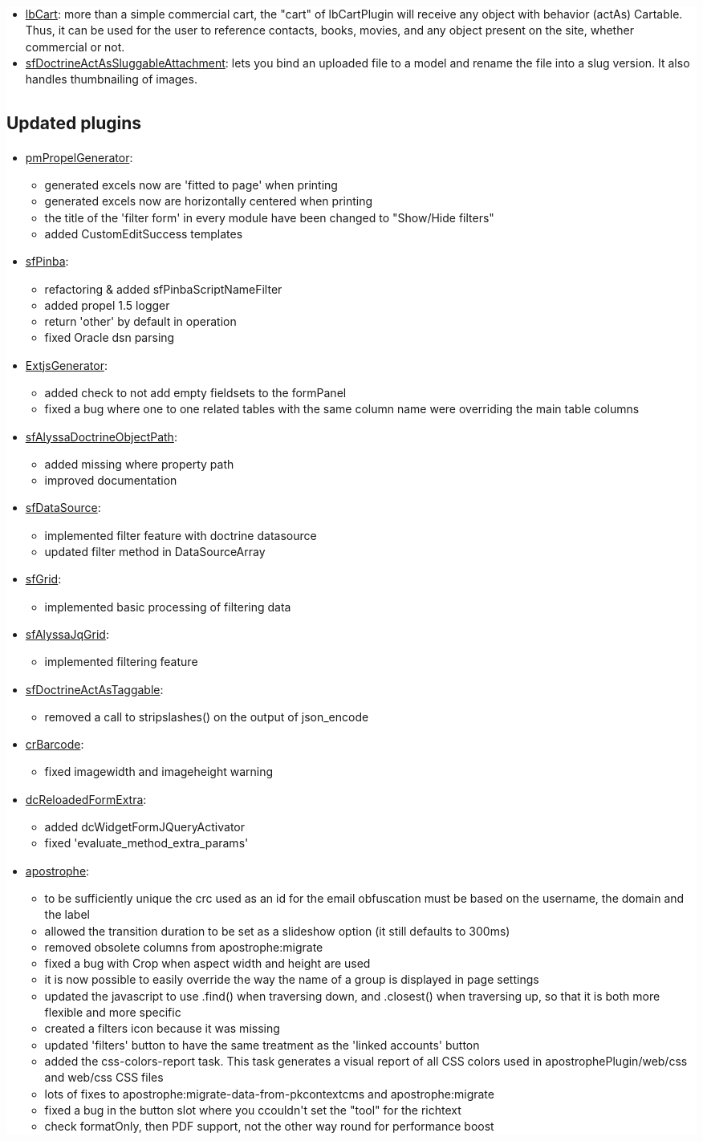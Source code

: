   * [lbCart](http://www.symfony-project.org/plugins/lbCartPlugin): more than a simple commercial cart, the "cart" of lbCartPlugin will receive any object with behavior (actAs) Cartable. Thus, it can be used for the user to reference contacts, books, movies, and any object present on the site, whether commercial or not.
  * [sfDoctrineActAsSluggableAttachment](http://www.symfony-project.org/plugins/sfDoctrineActAsSluggableAttachmentPlugin): lets you bind an uploaded file to a model and rename the file into a slug version. It also handles thumbnailing of images.

Updated plugins
---------------

  * [pmPropelGenerator](http://www.symfony-project.org/plugins/pmPropelGeneratorPlugin):
    * generated excels now are 'fitted to page' when printing
    * generated excels now are horizontally centered when printing
    * the title of the 'filter form' in every module have been changed to "Show/Hide filters"
    * added CustomEditSuccess templates

  * [sfPinba](http://www.symfony-project.org/plugins/sfPinbaPlugin):
    * refactoring &amp; added sfPinbaScriptNameFilter
    * added propel 1.5 logger
    * return 'other' by default in operation
    * fixed Oracle dsn parsing

  * [ExtjsGenerator](http://www.symfony-project.org/plugins/ExtjsGeneratorPlugin):
    * added check to not add empty fieldsets to the formPanel
    * fixed a bug where one to one related tables with the same column name were overriding the main table columns

  * [sfAlyssaDoctrineObjectPath](http://www.symfony-project.org/plugins/sfAlyssaDoctrineObjectPathPlugin):
    * added missing where property path
    * improved documentation

  * [sfDataSource](http://www.symfony-project.org/plugins/sfDataSourcePlugin):
    * implemented filter feature with doctrine datasource
    * updated filter method in DataSourceArray

  * [sfGrid](http://www.symfony-project.org/plugins/sfGridPlugin):
    * implemented basic processing of filtering data

  * [sfAlyssaJqGrid](http://www.symfony-project.org/plugins/sfAlyssaJqGridPlugin):
    * implemented filtering feature

  * [sfDoctrineActAsTaggable](http://www.symfony-project.org/plugins/sfDoctrineActAsTaggablePlugin):
    * removed a call to stripslashes() on the output of json_encode

  * [crBarcode](http://www.symfony-project.org/plugins/crBarcodePlugin):
    * fixed imagewidth and imageheight warning

  * [dcReloadedFormExtra](http://www.symfony-project.org/plugins/dcReloadedFormExtraPlugin):
    * added dcWidgetFormJQueryActivator
    * fixed 'evaluate_method_extra_params'

  * [apostrophe](http://www.symfony-project.org/plugins/apostrophePlugin):
    * to be sufficiently unique the crc used as an id for the email obfuscation must be based on the username, the domain and the label
    * allowed the transition duration to be set as a slideshow option (it still defaults to 300ms)
    * removed obsolete columns from apostrophe:migrate
    * fixed a bug with Crop when aspect width and height are used
    * it is now possible to easily override the way the name of a group is displayed in page settings
    * updated the javascript to use .find() when traversing down, and .closest() when traversing up, so that it is both more flexible and more specific
    * created a filters icon because it was missing
    * updated 'filters' button to have the same treatment as the 'linked accounts' button
    * added the css-colors-report task. This task generates a visual report of all CSS colors used in apostrophePlugin/web/css and web/css CSS files
    * lots of fixes to apostrophe:migrate-data-from-pkcontextcms and apostrophe:migrate
    * fixed a bug in the button slot where you ccouldn't set the "tool" for the richtext
    * check formatOnly, then PDF support, not the other way round for performance boost